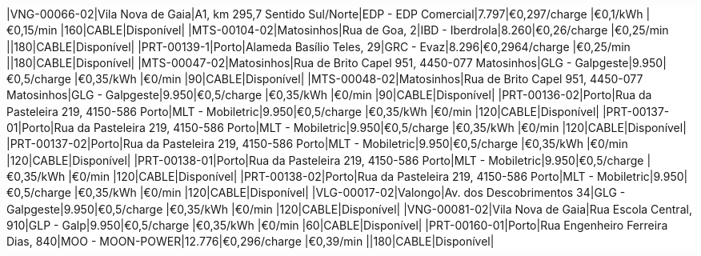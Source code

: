 |VNG-00066-02|Vila Nova de Gaia|A1, km 295,7 Sentido Sul/Norte|EDP - EDP Comercial|7.797|€0,297/charge |€0,1/kWh |€0,15/min |160|CABLE|Disponível|
|MTS-00104-02|Matosinhos|Rua de Goa, 2|IBD - Iberdrola|8.260|€0,26/charge |€0,25/min ||180|CABLE|Disponível|
|PRT-00139-1|Porto|Alameda Basílio Teles, 29|GRC - Evaz|8.296|€0,2964/charge |€0,25/min ||180|CABLE|Disponível|
|MTS-00047-02|Matosinhos|Rua de Brito Capel 951, 4450-077 Matosinhos|GLG - Galpgeste|9.950|€0,5/charge |€0,35/kWh |€0/min |90|CABLE|Disponível|
|MTS-00048-02|Matosinhos|Rua de Brito Capel 951, 4450-077 Matosinhos|GLG - Galpgeste|9.950|€0,5/charge |€0,35/kWh |€0/min |90|CABLE|Disponível|
|PRT-00136-02|Porto|Rua da Pasteleira 219, 4150-586 Porto|MLT - Mobiletric|9.950|€0,5/charge |€0,35/kWh |€0/min |120|CABLE|Disponível|
|PRT-00137-01|Porto|Rua da Pasteleira 219, 4150-586 Porto|MLT - Mobiletric|9.950|€0,5/charge |€0,35/kWh |€0/min |120|CABLE|Disponível|
|PRT-00137-02|Porto|Rua da Pasteleira 219, 4150-586 Porto|MLT - Mobiletric|9.950|€0,5/charge |€0,35/kWh |€0/min |120|CABLE|Disponível|
|PRT-00138-01|Porto|Rua da Pasteleira 219, 4150-586 Porto|MLT - Mobiletric|9.950|€0,5/charge |€0,35/kWh |€0/min |120|CABLE|Disponível|
|PRT-00138-02|Porto|Rua da Pasteleira 219, 4150-586 Porto|MLT - Mobiletric|9.950|€0,5/charge |€0,35/kWh |€0/min |120|CABLE|Disponível|
|VLG-00017-02|Valongo|Av. dos Descobrimentos 34|GLG - Galpgeste|9.950|€0,5/charge |€0,35/kWh |€0/min |120|CABLE|Disponível|
|VNG-00081-02|Vila Nova de Gaia|Rua Escola Central, 910|GLP - Galp|9.950|€0,5/charge |€0,35/kWh |€0/min |60|CABLE|Disponível|
|PRT-00160-01|Porto|Rua Engenheiro Ferreira Dias, 840|MOO - MOON-POWER|12.776|€0,296/charge |€0,39/min ||180|CABLE|Disponível|
